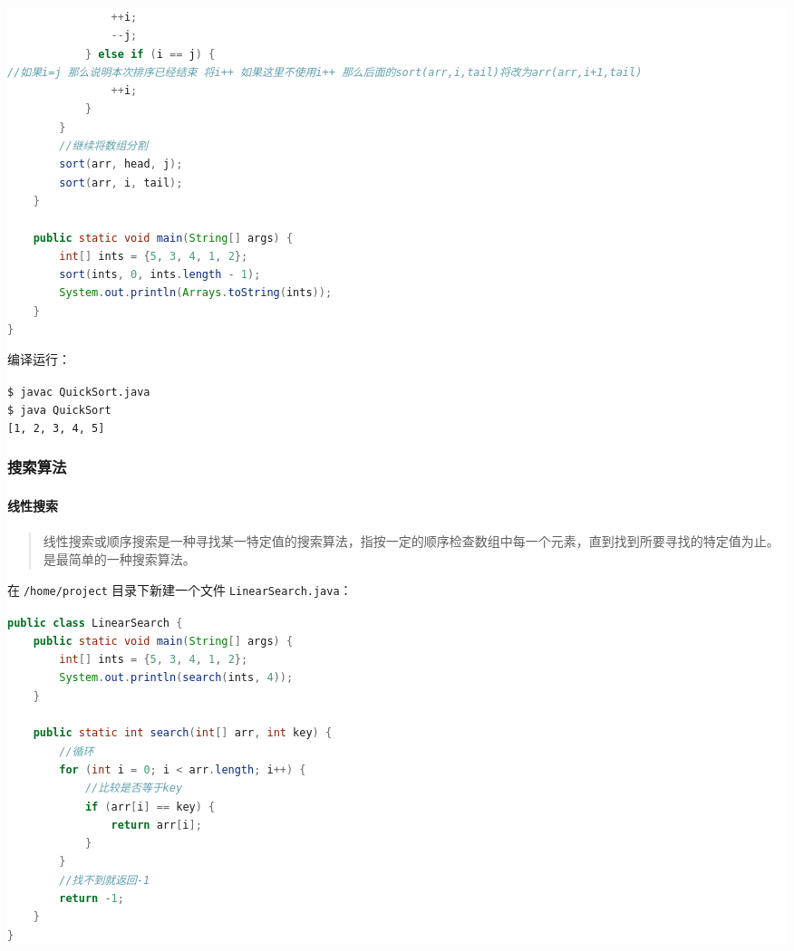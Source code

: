 ```java
                ++i;
                --j;
            } else if (i == j) {
//如果i=j 那么说明本次排序已经结束 将i++ 如果这里不使用i++ 那么后面的sort(arr,i,tail)将改为arr(arr,i+1,tail)
                ++i;
            }
        }
        //继续将数组分割
        sort(arr, head, j);
        sort(arr, i, tail);
    }

    public static void main(String[] args) {
        int[] ints = {5, 3, 4, 1, 2};
        sort(ints, 0, ints.length - 1);
        System.out.println(Arrays.toString(ints));
    }
}
```

编译运行：

```bash
$ javac QuickSort.java
$ java QuickSort
[1, 2, 3, 4, 5]
```

### 搜索算法

#### 线性搜索

> 线性搜索或顺序搜索是一种寻找某一特定值的搜索算法，指按一定的顺序检查数组中每一个元素，直到找到所要寻找的特定值为止。是最简单的一种搜索算法。

在 `/home/project` 目录下新建一个文件 `LinearSearch.java`：

```java
public class LinearSearch {
    public static void main(String[] args) {
        int[] ints = {5, 3, 4, 1, 2};
        System.out.println(search(ints, 4));
    }

    public static int search(int[] arr, int key) {
        //循环
        for (int i = 0; i < arr.length; i++) {
            //比较是否等于key
            if (arr[i] == key) {
                return arr[i];
            }
        }
        //找不到就返回-1
        return -1;
    }
}
```
